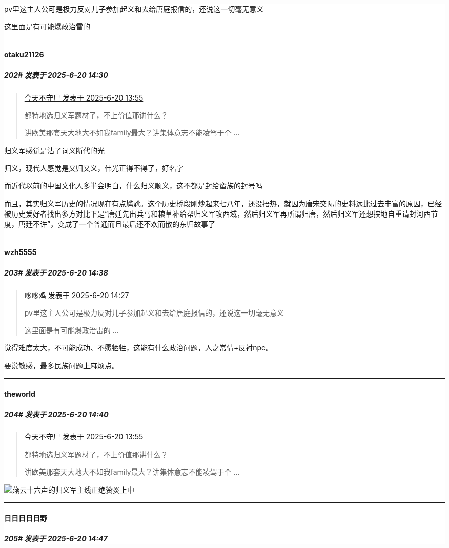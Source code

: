 pv里这主人公可是极力反对儿子参加起义和去给唐庭报信的，还说这一切毫无意义

这里面是有可能爆政治雷的


*****

####  otaku21126  
##### 202#       发表于 2025-6-20 14:30

<blockquote><a href="httphttps://stage1st.com/2b/forum.php?mod=redirect&amp;goto=findpost&amp;pid=67971502&amp;ptid=2254292" target="_blank">今天不守尸 发表于 2025-6-20 13:55</a>

都特地选归义军题材了，不上价值那讲什么？

讲欧美那套天大地大不如我family最大？讲集体意志不能凌驾于个 ...</blockquote>
归义军感觉是沾了词义断代的光

归义，现代人感觉是又归又义，伟光正得不得了，好名字

而近代以前的中国文化人多半会明白，什么归义顺义，这不都是封给蛮族的封号吗

而且，其实归义军历史的情况现在有点尴尬。这个历史桥段刚炒起来七八年，还没捂热，就因为唐宋交际的史料远比过去丰富的原因，已经被历史爱好者找出多方对比下是“唐廷先出兵马和粮草补给帮归义军攻西域，然后归义军再所谓归唐，然后归义军还想挟地自重请封河西节度，唐廷不许”，变成了一个普通而且最后还不欢而散的东归故事了


*****

####  wzh5555  
##### 203#       发表于 2025-6-20 14:38

<blockquote><a href="httphttps://stage1st.com/2b/forum.php?mod=redirect&amp;goto=findpost&amp;pid=67971656&amp;ptid=2254292" target="_blank">哆哆鸡 发表于 2025-6-20 14:27</a>

pv里这主人公可是极力反对儿子参加起义和去给唐庭报信的，还说这一切毫无意义

这里面是有可能爆政治雷的 ...</blockquote>
觉得难度太大，不可能成功、不愿牺牲，这能有什么政治问题，人之常情+反衬npc。

要说敏感，最多民族问题上麻烦点。

*****

####  theworld  
##### 204#       发表于 2025-6-20 14:40

<blockquote><a href="httphttps://stage1st.com/2b/forum.php?mod=redirect&amp;goto=findpost&amp;pid=67971502&amp;ptid=2254292" target="_blank">今天不守尸 发表于 2025-6-20 13:55</a>

都特地选归义军题材了，不上价值那讲什么？

讲欧美那套天大地大不如我family最大？讲集体意志不能凌驾于个 ...</blockquote>
<img src="https://static.stage1st.com/image/smiley/face2017/009.gif" referrerpolicy="no-referrer">燕云十六声的归义军主线正绝赞炎上中


*****

####  日日日日日野  
##### 205#       发表于 2025-6-20 14:47
